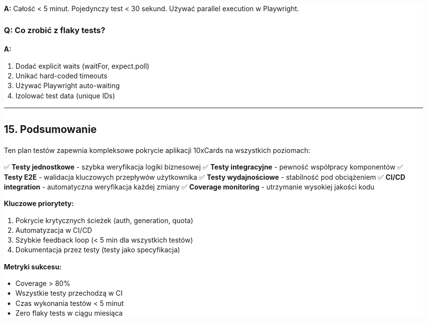 **A:** Całość < 5 minut. Pojedynczy test < 30 sekund. Używać parallel execution w Playwright.

### Q: Co zrobić z flaky tests?

**A:**

1. Dodać explicit waits (waitFor, expect.poll)
2. Unikać hard-coded timeouts
3. Używać Playwright auto-waiting
4. Izolować test data (unique IDs)

---

## 15. Podsumowanie

Ten plan testów zapewnia kompleksowe pokrycie aplikacji 10xCards na wszystkich poziomach:

✅ **Testy jednostkowe** - szybka weryfikacja logiki biznesowej
✅ **Testy integracyjne** - pewność współpracy komponentów
✅ **Testy E2E** - walidacja kluczowych przepływów użytkownika
✅ **Testy wydajnościowe** - stabilność pod obciążeniem
✅ **CI/CD integration** - automatyczna weryfikacja każdej zmiany
✅ **Coverage monitoring** - utrzymanie wysokiej jakości kodu

**Kluczowe priorytety:**

1. Pokrycie krytycznych ścieżek (auth, generation, quota)
2. Automatyzacja w CI/CD
3. Szybkie feedback loop (< 5 min dla wszystkich testów)
4. Dokumentacja przez testy (testy jako specyfikacja)

**Metryki sukcesu:**

- Coverage > 80%
- Wszystkie testy przechodzą w CI
- Czas wykonania testów < 5 minut
- Zero flaky tests w ciągu miesiąca
